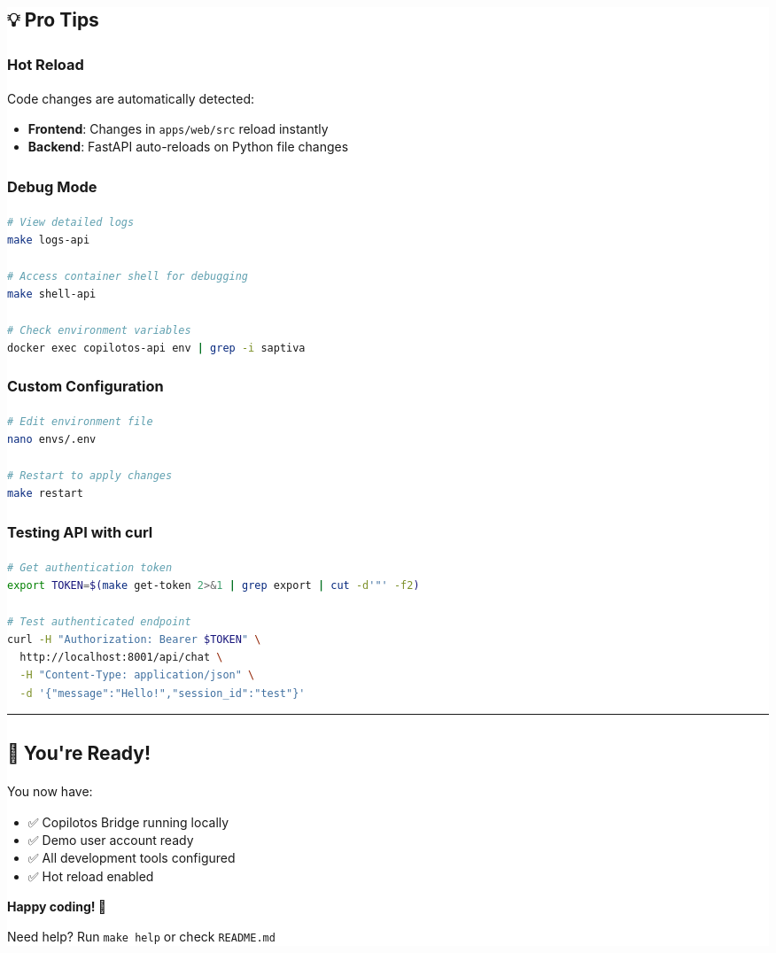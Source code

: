 
## 💡 Pro Tips

### Hot Reload
Code changes are automatically detected:
- **Frontend**: Changes in `apps/web/src` reload instantly
- **Backend**: FastAPI auto-reloads on Python file changes

### Debug Mode
```bash
# View detailed logs
make logs-api

# Access container shell for debugging
make shell-api

# Check environment variables
docker exec copilotos-api env | grep -i saptiva
```

### Custom Configuration
```bash
# Edit environment file
nano envs/.env

# Restart to apply changes
make restart
```

### Testing API with curl
```bash
# Get authentication token
export TOKEN=$(make get-token 2>&1 | grep export | cut -d'"' -f2)

# Test authenticated endpoint
curl -H "Authorization: Bearer $TOKEN" \
  http://localhost:8001/api/chat \
  -H "Content-Type: application/json" \
  -d '{"message":"Hello!","session_id":"test"}'
```

---

## 🎉 You're Ready!

You now have:
- ✅ Copilotos Bridge running locally
- ✅ Demo user account ready
- ✅ All development tools configured
- ✅ Hot reload enabled

**Happy coding! 🚀**

Need help? Run `make help` or check `README.md`
